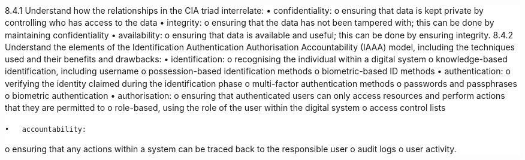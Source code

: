 8.4.1	Understand how the relationships in the CIA triad interrelate:
•	confidentiality:
o	ensuring that data is kept private by controlling who has access to the data
•	integrity:
o	ensuring that the data has not been tampered with; this can be done by maintaining confidentiality
•	availability:
o	ensuring that data is available and useful; this can be done by ensuring integrity.
8.4.2	Understand the elements of the Identification Authentication Authorisation Accountability (IAAA) model, including the techniques used and their benefits and drawbacks:
•	identification:
o	recognising the individual within a digital system
o	knowledge-based identification, including username
o	possession-based identification methods
o	biometric-based ID methods
•	authentication:
o	verifying the identity claimed during the identification phase
o	multi-factor authentication methods
o	passwords and passphrases
o	biometric authentication
•	authorisation:
o	ensuring that authenticated users can only access resources and perform actions that they are permitted to
o	role-based, using the role of the user within the digital system
o	access control lists
 
	•	accountability:
o	ensuring that any actions within a system can be traced back to the responsible user
o	audit logs
o	user activity.

